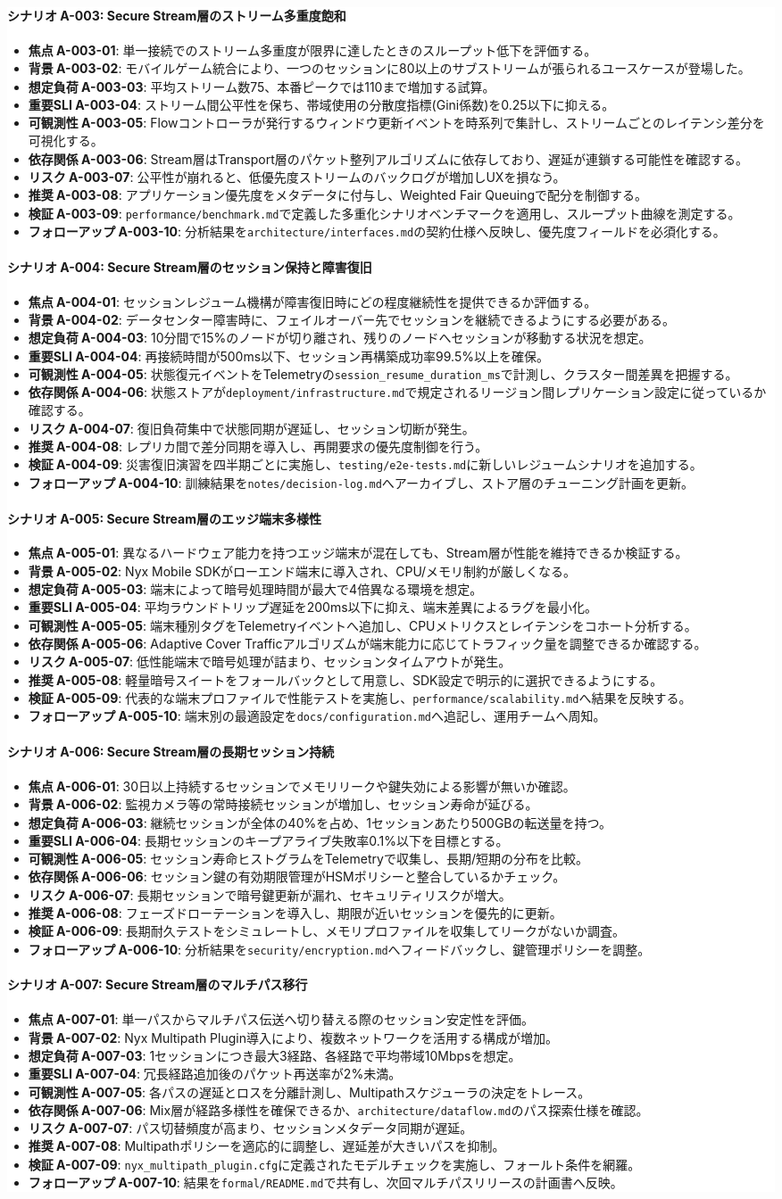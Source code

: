 #### シナリオ A-003: Secure Stream層のストリーム多重度飽和
- **焦点 A-003-01**: 単一接続でのストリーム多重度が限界に達したときのスループット低下を評価する。
- **背景 A-003-02**: モバイルゲーム統合により、一つのセッションに80以上のサブストリームが張られるユースケースが登場した。
- **想定負荷 A-003-03**: 平均ストリーム数75、本番ピークでは110まで増加する試算。
- **重要SLI A-003-04**: ストリーム間公平性を保ち、帯域使用の分散度指標(Gini係数)を0.25以下に抑える。
- **可観測性 A-003-05**: Flowコントローラが発行するウィンドウ更新イベントを時系列で集計し、ストリームごとのレイテンシ差分を可視化する。
- **依存関係 A-003-06**: Stream層はTransport層のパケット整列アルゴリズムに依存しており、遅延が連鎖する可能性を確認する。
- **リスク A-003-07**: 公平性が崩れると、低優先度ストリームのバックログが増加しUXを損なう。
- **推奨 A-003-08**: アプリケーション優先度をメタデータに付与し、Weighted Fair Queuingで配分を制御する。
- **検証 A-003-09**: `performance/benchmark.md`で定義した多重化シナリオベンチマークを適用し、スループット曲線を測定する。
- **フォローアップ A-003-10**: 分析結果を`architecture/interfaces.md`の契約仕様へ反映し、優先度フィールドを必須化する。

#### シナリオ A-004: Secure Stream層のセッション保持と障害復旧
- **焦点 A-004-01**: セッションレジューム機構が障害復旧時にどの程度継続性を提供できるか評価する。
- **背景 A-004-02**: データセンター障害時に、フェイルオーバー先でセッションを継続できるようにする必要がある。
- **想定負荷 A-004-03**: 10分間で15%のノードが切り離され、残りのノードへセッションが移動する状況を想定。
- **重要SLI A-004-04**: 再接続時間が500ms以下、セッション再構築成功率99.5%以上を確保。
- **可観測性 A-004-05**: 状態復元イベントをTelemetryの`session_resume_duration_ms`で計測し、クラスター間差異を把握する。
- **依存関係 A-004-06**: 状態ストアが`deployment/infrastructure.md`で規定されるリージョン間レプリケーション設定に従っているか確認する。
- **リスク A-004-07**: 復旧負荷集中で状態同期が遅延し、セッション切断が発生。
- **推奨 A-004-08**: レプリカ間で差分同期を導入し、再開要求の優先度制御を行う。
- **検証 A-004-09**: 災害復旧演習を四半期ごとに実施し、`testing/e2e-tests.md`に新しいレジュームシナリオを追加する。
- **フォローアップ A-004-10**: 訓練結果を`notes/decision-log.md`へアーカイブし、ストア層のチューニング計画を更新。

#### シナリオ A-005: Secure Stream層のエッジ端末多様性
- **焦点 A-005-01**: 異なるハードウェア能力を持つエッジ端末が混在しても、Stream層が性能を維持できるか検証する。
- **背景 A-005-02**: Nyx Mobile SDKがローエンド端末に導入され、CPU/メモリ制約が厳しくなる。
- **想定負荷 A-005-03**: 端末によって暗号処理時間が最大で4倍異なる環境を想定。
- **重要SLI A-005-04**: 平均ラウンドトリップ遅延を200ms以下に抑え、端末差異によるラグを最小化。
- **可観測性 A-005-05**: 端末種別タグをTelemetryイベントへ追加し、CPUメトリクスとレイテンシをコホート分析する。
- **依存関係 A-005-06**: Adaptive Cover Trafficアルゴリズムが端末能力に応じてトラフィック量を調整できるか確認する。
- **リスク A-005-07**: 低性能端末で暗号処理が詰まり、セッションタイムアウトが発生。
- **推奨 A-005-08**: 軽量暗号スイートをフォールバックとして用意し、SDK設定で明示的に選択できるようにする。
- **検証 A-005-09**: 代表的な端末プロファイルで性能テストを実施し、`performance/scalability.md`へ結果を反映する。
- **フォローアップ A-005-10**: 端末別の最適設定を`docs/configuration.md`へ追記し、運用チームへ周知。

#### シナリオ A-006: Secure Stream層の長期セッション持続
- **焦点 A-006-01**: 30日以上持続するセッションでメモリリークや鍵失効による影響が無いか確認。
- **背景 A-006-02**: 監視カメラ等の常時接続セッションが増加し、セッション寿命が延びる。
- **想定負荷 A-006-03**: 継続セッションが全体の40%を占め、1セッションあたり500GBの転送量を持つ。
- **重要SLI A-006-04**: 長期セッションのキープアライブ失敗率0.1%以下を目標とする。
- **可観測性 A-006-05**: セッション寿命ヒストグラムをTelemetryで収集し、長期/短期の分布を比較。
- **依存関係 A-006-06**: セッション鍵の有効期限管理がHSMポリシーと整合しているかチェック。
- **リスク A-006-07**: 長期セッションで暗号鍵更新が漏れ、セキュリティリスクが増大。
- **推奨 A-006-08**: フェーズドローテーションを導入し、期限が近いセッションを優先的に更新。
- **検証 A-006-09**: 長期耐久テストをシミュレートし、メモリプロファイルを収集してリークがないか調査。
- **フォローアップ A-006-10**: 分析結果を`security/encryption.md`へフィードバックし、鍵管理ポリシーを調整。

#### シナリオ A-007: Secure Stream層のマルチパス移行
- **焦点 A-007-01**: 単一パスからマルチパス伝送へ切り替える際のセッション安定性を評価。
- **背景 A-007-02**: Nyx Multipath Plugin導入により、複数ネットワークを活用する構成が増加。
- **想定負荷 A-007-03**: 1セッションにつき最大3経路、各経路で平均帯域10Mbpsを想定。
- **重要SLI A-007-04**: 冗長経路追加後のパケット再送率が2%未満。
- **可観測性 A-007-05**: 各パスの遅延とロスを分離計測し、Multipathスケジューラの決定をトレース。
- **依存関係 A-007-06**: Mix層が経路多様性を確保できるか、`architecture/dataflow.md`のパス探索仕様を確認。
- **リスク A-007-07**: パス切替頻度が高まり、セッションメタデータ同期が遅延。
- **推奨 A-007-08**: Multipathポリシーを適応的に調整し、遅延差が大きいパスを抑制。
- **検証 A-007-09**: `nyx_multipath_plugin.cfg`に定義されたモデルチェックを実施し、フォールト条件を網羅。
- **フォローアップ A-007-10**: 結果を`formal/README.md`で共有し、次回マルチパスリリースの計画書へ反映。

